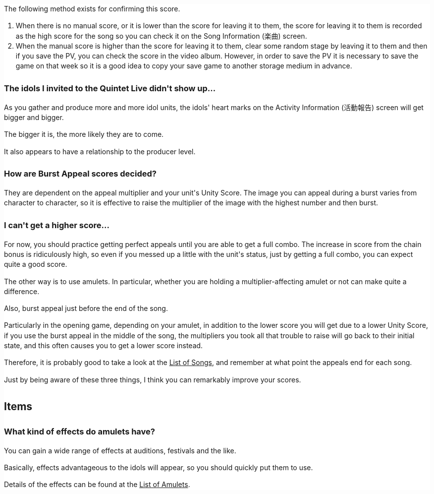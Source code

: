 The following method exists for confirming this score.

1. When there is no manual score, or it is lower than the score for leaving it to them, the score for leaving it to them is recorded as the high score for the song so you can check it on the Song Information (楽曲) screen.
2. When the manual score is higher than the score for leaving it to them, clear some random stage by leaving it to them and then if you save the PV, you can check the score in the video album. However, in order to save the PV it is necessary to save the game on that week so it is a good idea to copy your save game to another storage medium in advance.

### The idols I invited to the Quintet Live didn't show up...

As you gather and produce more and more idol units, the idols' heart marks on the Activity Information (活動報告) screen will get bigger and bigger.

The bigger it is, the more likely they are to come.

It also appears to have a relationship to the producer level.

### How are Burst Appeal scores decided?

They are dependent on the appeal multiplier and your unit's Unity Score. The image you can appeal during a burst varies from character to character, so it is effective to raise the multiplier of the image with the highest number and then burst.

### I can't get a higher score...

For now, you should practice getting perfect appeals until you are able to get a full combo. The increase in score from the chain bonus is ridiculously high, so even if you messed up a little with the unit's status, just by getting a full combo, you can expect quite a good score.

The other way is to use amulets. In particular, whether you are holding a multiplier-affecting amulet or not can make quite a difference.

Also, burst appeal just before the end of the song.

Particularly in the opening game, depending on your amulet, in addition to the lower score you will get due to a lower Unity Score, if you use the burst appeal in the middle of the song, the multipliers you took all that trouble to raise will go back to their initial state, and this often causes you to get a lower score instead.

Therefore, it is probably good to take a look at the [List of Songs](/reference/list-of-songs), and remember at what point the appeals end for each song.

Just by being aware of these three things, I think you can remarkably improve your scores.

## Items

### What kind of effects do amulets have?

You can gain a wide range of effects at auditions, festivals and the like.

Basically, effects advantageous to the idols will appear, so you should quickly put them to use.

Details of the effects can be found at the [List of Amulets](/items/list-of-amulets).
